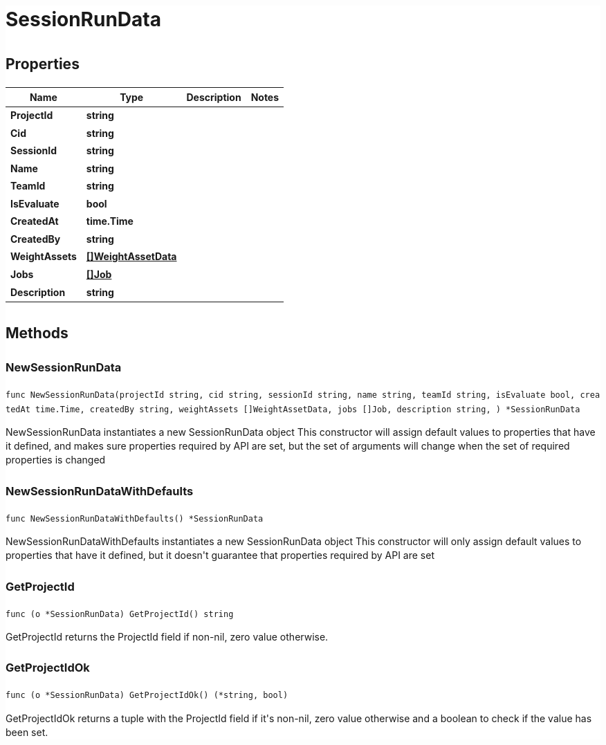 # SessionRunData

## Properties

Name | Type | Description | Notes
------------ | ------------- | ------------- | -------------
**ProjectId** | **string** |  | 
**Cid** | **string** |  | 
**SessionId** | **string** |  | 
**Name** | **string** |  | 
**TeamId** | **string** |  | 
**IsEvaluate** | **bool** |  | 
**CreatedAt** | **time.Time** |  | 
**CreatedBy** | **string** |  | 
**WeightAssets** | [**[]WeightAssetData**](WeightAssetData.md) |  | 
**Jobs** | [**[]Job**](Job.md) |  | 
**Description** | **string** |  | 

## Methods

### NewSessionRunData

`func NewSessionRunData(projectId string, cid string, sessionId string, name string, teamId string, isEvaluate bool, createdAt time.Time, createdBy string, weightAssets []WeightAssetData, jobs []Job, description string, ) *SessionRunData`

NewSessionRunData instantiates a new SessionRunData object
This constructor will assign default values to properties that have it defined,
and makes sure properties required by API are set, but the set of arguments
will change when the set of required properties is changed

### NewSessionRunDataWithDefaults

`func NewSessionRunDataWithDefaults() *SessionRunData`

NewSessionRunDataWithDefaults instantiates a new SessionRunData object
This constructor will only assign default values to properties that have it defined,
but it doesn't guarantee that properties required by API are set

### GetProjectId

`func (o *SessionRunData) GetProjectId() string`

GetProjectId returns the ProjectId field if non-nil, zero value otherwise.

### GetProjectIdOk

`func (o *SessionRunData) GetProjectIdOk() (*string, bool)`

GetProjectIdOk returns a tuple with the ProjectId field if it's non-nil, zero value otherwise
and a boolean to check if the value has been set.
